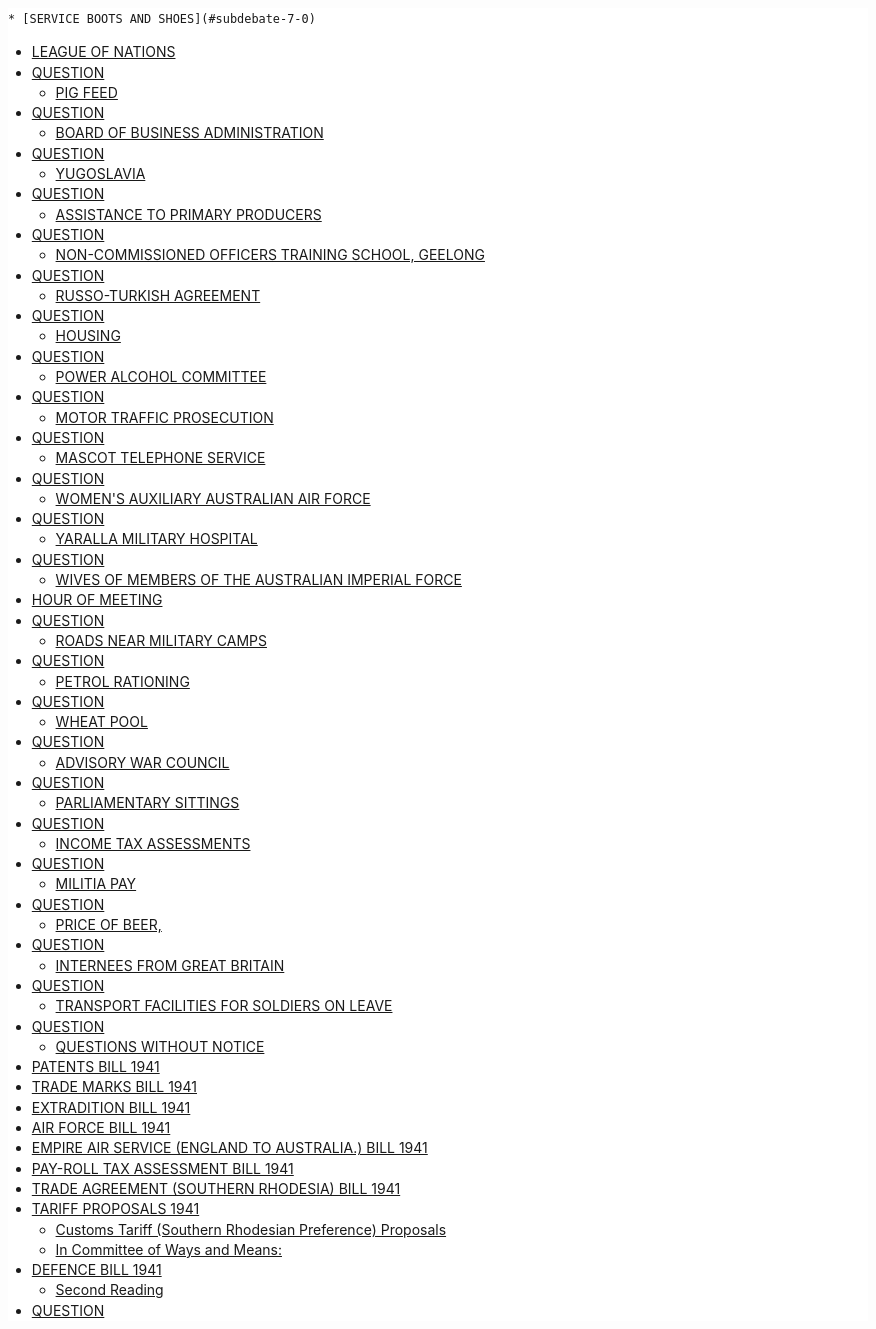     * [SERVICE BOOTS AND SHOES](#subdebate-7-0)
* [LEAGUE OF NATIONS](#debate-8)
* [QUESTION](#debate-9)
    * [PIG FEED](#subdebate-9-0)
* [QUESTION](#debate-10)
    * [BOARD OF BUSINESS ADMINISTRATION](#subdebate-10-0)
* [QUESTION](#debate-11)
    * [YUGOSLAVIA](#subdebate-11-0)
* [QUESTION](#debate-12)
    * [ASSISTANCE TO PRIMARY PRODUCERS](#subdebate-12-0)
* [QUESTION](#debate-13)
    * [NON-COMMISSIONED OFFICERS TRAINING SCHOOL, GEELONG](#subdebate-13-0)
* [QUESTION](#debate-14)
    * [RUSSO-TURKISH AGREEMENT](#subdebate-14-0)
* [QUESTION](#debate-15)
    * [HOUSING](#subdebate-15-0)
* [QUESTION](#debate-16)
    * [POWER ALCOHOL COMMITTEE](#subdebate-16-0)
* [QUESTION](#debate-17)
    * [MOTOR TRAFFIC PROSECUTION](#subdebate-17-0)
* [QUESTION](#debate-18)
    * [MASCOT TELEPHONE SERVICE](#subdebate-18-0)
* [QUESTION](#debate-19)
    * [WOMEN'S AUXILIARY AUSTRALIAN AIR FORCE](#subdebate-19-0)
* [QUESTION](#debate-20)
    * [YARALLA MILITARY HOSPITAL](#subdebate-20-0)
* [QUESTION](#debate-21)
    * [WIVES OF MEMBERS OF THE AUSTRALIAN IMPERIAL FORCE](#subdebate-21-0)
* [HOUR OF MEETING](#debate-22)
* [QUESTION](#debate-23)
    * [ROADS NEAR MILITARY CAMPS](#subdebate-23-0)
* [QUESTION](#debate-24)
    * [PETROL RATIONING](#subdebate-24-0)
* [QUESTION](#debate-25)
    * [WHEAT POOL](#subdebate-25-0)
* [QUESTION](#debate-26)
    * [ADVISORY WAR COUNCIL](#subdebate-26-0)
* [QUESTION](#debate-27)
    * [PARLIAMENTARY SITTINGS](#subdebate-27-0)
* [QUESTION](#debate-28)
    * [INCOME TAX ASSESSMENTS](#subdebate-28-0)
* [QUESTION](#debate-29)
    * [MILITIA PAY](#subdebate-29-0)
* [QUESTION](#debate-30)
    * [PRICE OF BEER,](#subdebate-30-0)
* [QUESTION](#debate-31)
    * [INTERNEES FROM GREAT BRITAIN](#subdebate-31-0)
* [QUESTION](#debate-32)
    * [TRANSPORT FACILITIES FOR SOLDIERS ON LEAVE](#subdebate-32-0)
* [QUESTION](#debate-33)
    * [QUESTIONS WITHOUT NOTICE](#subdebate-33-0)
* [PATENTS BILL 1941](#debate-34)
* [TRADE MARKS BILL 1941](#debate-35)
* [EXTRADITION BILL 1941](#debate-36)
* [AIR FORCE BILL 1941](#debate-37)
* [EMPIRE AIR SERVICE (ENGLAND TO AUSTRALIA.) BILL 1941](#debate-38)
* [PAY-ROLL TAX ASSESSMENT BILL 1941](#debate-39)
* [TRADE AGREEMENT (SOUTHERN RHODESIA) BILL 1941](#debate-40)
* [TARIFF PROPOSALS 1941](#debate-41)
    * [Customs Tariff (Southern Rhodesian Preference) Proposals](#subdebate-41-0)
    * [In Committee of Ways and Means:](#subdebate-41-2)
* [DEFENCE BILL 1941](#debate-42)
    * [Second Reading](#subdebate-42-0)
* [QUESTION](#debate-43)